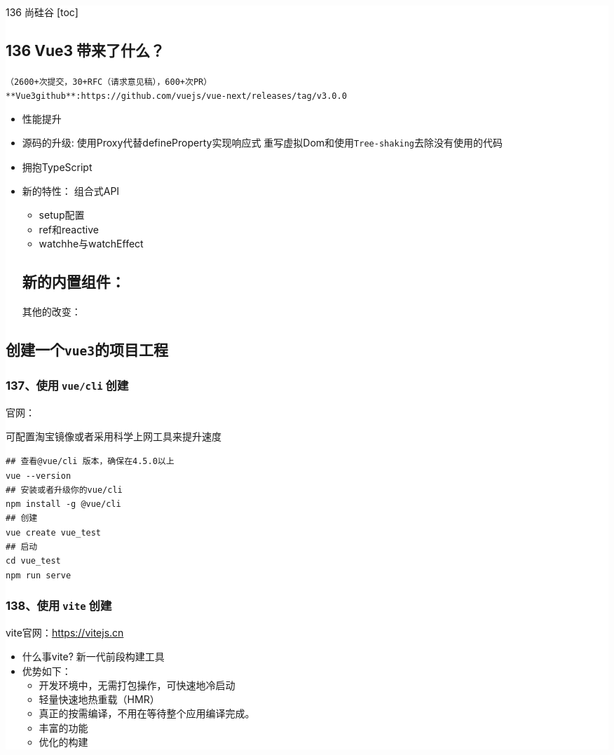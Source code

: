 136 尚硅谷
[toc]
## 136 Vue3 带来了什么？
    （2600+次提交，30+RFC（请求意见稿），600+次PR）
    **Vue3github**:https://github.com/vuejs/vue-next/releases/tag/v3.0.0

- 性能提升
- 源码的升级:
    使用Proxy代替defineProperty实现响应式
    重写虚拟Dom和使用`Tree-shaking`去除没有使用的代码
- 拥抱TypeScript
- 新的特性：
    组合式API
    - setup配置
    - ref和reactive
    - watchhe与watchEffect

    新的内置组件：
    - 
    其他的改变：

## 创建一个`vue3`的项目工程
### 137、使用  `vue/cli`  创建

官网：

可配置淘宝镜像或者采用科学上网工具来提升速度

```shell
## 查看@vue/cli 版本，确保在4.5.0以上
vue --version
## 安装或者升级你的vue/cli
npm install -g @vue/cli
## 创建
vue create vue_test
## 启动
cd vue_test
npm run serve

```
### 138、使用 `vite` 创建

vite官网：https://vitejs.cn
- 什么事vite?  新一代前段构建工具
- 优势如下：
    - 开发环境中，无需打包操作，可快速地冷启动
    - 轻量快速地热重载（HMR）
    - 真正的按需编译，不用在等待整个应用编译完成。
    - 丰富的功能
    - 优化的构建
